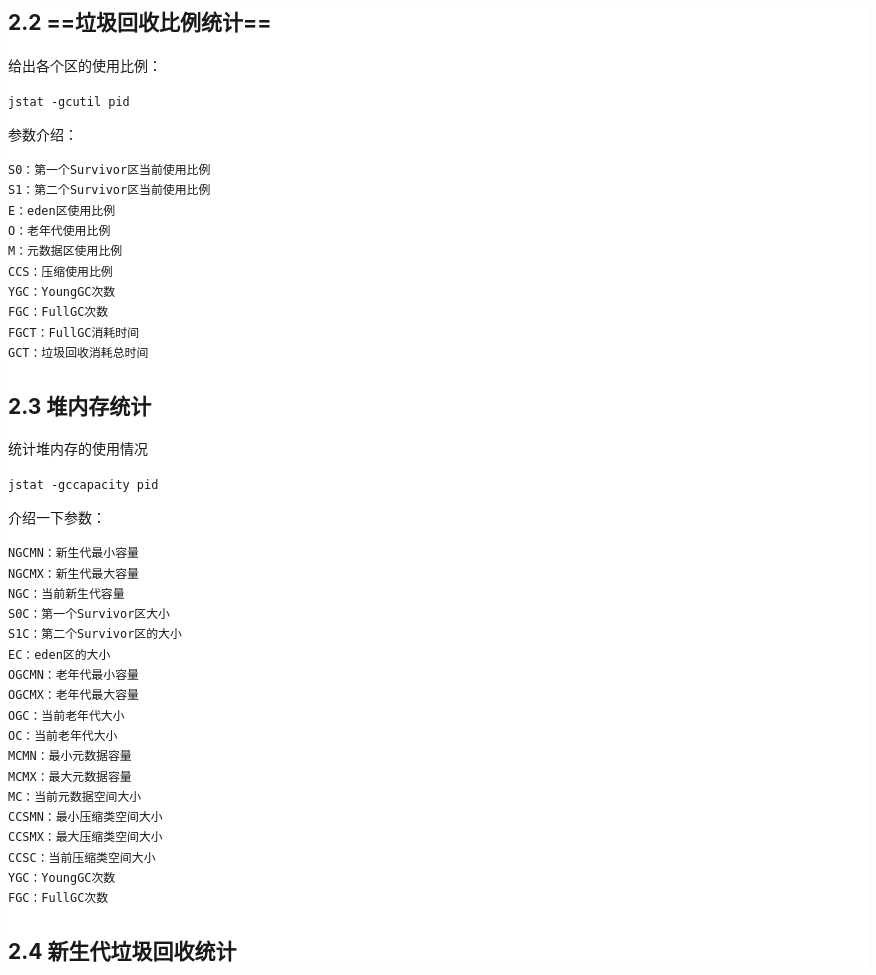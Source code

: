 ## 2.2 ==垃圾回收比例统计==

给出各个区的使用比例：

```
jstat -gcutil pid
```

参数介绍：

```
S0：第一个Survivor区当前使用比例
S1：第二个Survivor区当前使用比例
E：eden区使用比例
O：老年代使用比例
M：元数据区使用比例
CCS：压缩使用比例
YGC：YoungGC次数
FGC：FullGC次数
FGCT：FullGC消耗时间
GCT：垃圾回收消耗总时间
```

## 2.3 堆内存统计

统计堆内存的使用情况

```
jstat -gccapacity pid
```

介绍一下参数：

```
NGCMN：新生代最小容量
NGCMX：新生代最大容量
NGC：当前新生代容量
S0C：第一个Survivor区大小
S1C：第二个Survivor区的大小
EC：eden区的大小
OGCMN：老年代最小容量
OGCMX：老年代最大容量
OGC：当前老年代大小
OC：当前老年代大小
MCMN：最小元数据容量
MCMX：最大元数据容量
MC：当前元数据空间大小
CCSMN：最小压缩类空间大小
CCSMX：最大压缩类空间大小
CCSC：当前压缩类空间大小
YGC：YoungGC次数
FGC：FullGC次数
```

## 2.4 新生代垃圾回收统计
